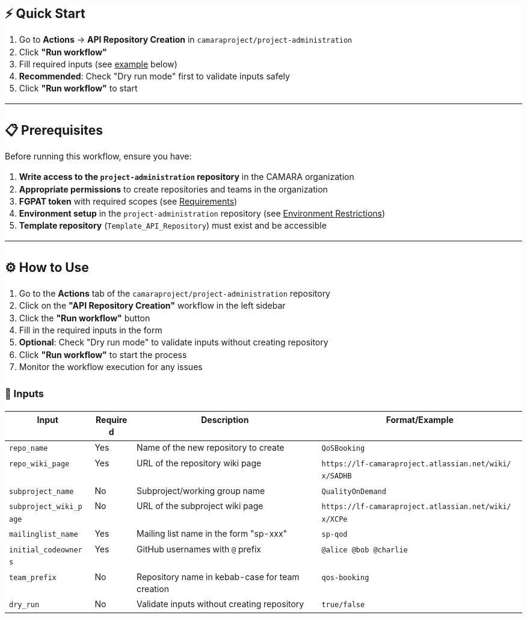 ## ⚡ Quick Start

1. Go to **Actions** → **API Repository Creation** in `camaraproject/project-administration`
2. Click **"Run workflow"**
3. Fill required inputs (see [example](#-example-usage) below)
4. **Recommended**: Check "Dry run mode" first to validate inputs safely
5. Click **"Run workflow"** to start

---

## 📋 Prerequisites

Before running this workflow, ensure you have:

1. **Write access to the `project-administration` repository** in the CAMARA organization
2. **Appropriate permissions** to create repositories and teams in the organization
3. **FGPAT token** with required scopes (see [Requirements](#-requirements))
4. **Environment setup** in the `project-administration` repository (see [Environment Restrictions](#-environment-restrictions))
5. **Template repository** (`Template_API_Repository`) must exist and be accessible

---

## ⚙️ How to Use

1. Go to the **Actions** tab of the `camaraproject/project-administration` repository
2. Click on the **"API Repository Creation"** workflow in the left sidebar
3. Click the **"Run workflow"** button
4. Fill in the required inputs in the form
5. **Optional**: Check "Dry run mode" to validate inputs without creating repository
6. Click **"Run workflow"** to start the process
7. Monitor the workflow execution for any issues

### 🔢 Inputs

| Input | Required | Description | Format/Example |
|-------|----------|-------------|----------------|
| `repo_name` | Yes | Name of the new repository to create | `QoSBooking` |
| `repo_wiki_page` | Yes | URL of the repository wiki page | `https://lf-camaraproject.atlassian.net/wiki/x/SADHB` |
| `subproject_name` | No | Subproject/working group name | `QualityOnDemand` |
| `subproject_wiki_page` | No | URL of the subproject wiki page | `https://lf-camaraproject.atlassian.net/wiki/x/XCPe` |
| `mailinglist_name` | Yes | Mailing list name in the form "sp-xxx" | `sp-qod` |
| `initial_codeowners` | Yes | GitHub usernames with `@` prefix | `@alice @bob @charlie` |
| `team_prefix` | No | Repository name in kebab-case for team creation | `qos-booking` |
| `dry_run` | No | Validate inputs without creating repository | `true/false` |
